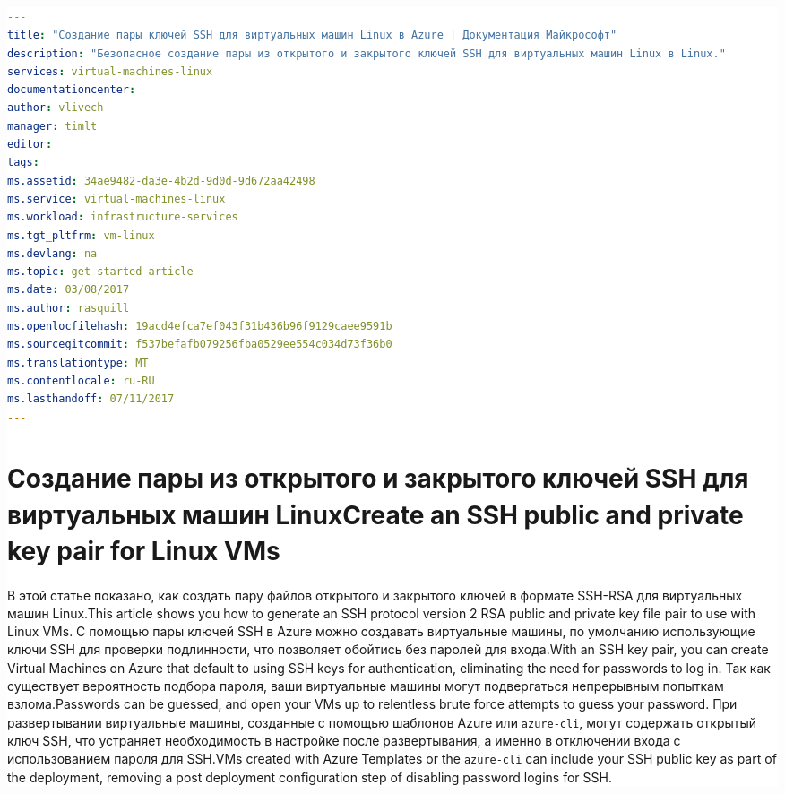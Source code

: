 ```yaml
---
title: "Создание пары ключей SSH для виртуальных машин Linux в Azure | Документация Майкрософт"
description: "Безопасное создание пары из открытого и закрытого ключей SSH для виртуальных машин Linux в Linux."
services: virtual-machines-linux
documentationcenter: 
author: vlivech
manager: timlt
editor: 
tags: 
ms.assetid: 34ae9482-da3e-4b2d-9d0d-9d672aa42498
ms.service: virtual-machines-linux
ms.workload: infrastructure-services
ms.tgt_pltfrm: vm-linux
ms.devlang: na
ms.topic: get-started-article
ms.date: 03/08/2017
ms.author: rasquill
ms.openlocfilehash: 19acd4efca7ef043f31b436b96f9129caee9591b
ms.sourcegitcommit: f537befafb079256fba0529ee554c034d73f36b0
ms.translationtype: MT
ms.contentlocale: ru-RU
ms.lasthandoff: 07/11/2017
---
```

# <a name="create-an-ssh-public-and-private-key-pair-for-linux-vms"></a><span data-ttu-id="39c8b-103">Создание пары из открытого и закрытого ключей SSH для виртуальных машин Linux</span><span class="sxs-lookup"><span data-stu-id="39c8b-103">Create an SSH public and private key pair for Linux VMs</span></span>

<span data-ttu-id="39c8b-104">В этой статье показано, как создать пару файлов открытого и закрытого ключей в формате SSH-RSA для виртуальных машин Linux.</span><span class="sxs-lookup"><span data-stu-id="39c8b-104">This article shows you how to generate an SSH protocol version 2 RSA public and private key file pair to use with Linux VMs.</span></span>  <span data-ttu-id="39c8b-105">С помощью пары ключей SSH в Azure можно создавать виртуальные машины, по умолчанию использующие ключи SSH для проверки подлинности, что позволяет обойтись без паролей для входа.</span><span class="sxs-lookup"><span data-stu-id="39c8b-105">With an SSH key pair, you can create Virtual Machines on Azure that default to using SSH keys for authentication, eliminating the need for passwords to log in.</span></span>  <span data-ttu-id="39c8b-106">Так как существует вероятность подбора пароля, ваши виртуальные машины могут подвергаться непрерывным попыткам взлома.</span><span class="sxs-lookup"><span data-stu-id="39c8b-106">Passwords can be guessed, and open your VMs up to relentless brute force attempts to guess your password.</span></span> <span data-ttu-id="39c8b-107">При развертывании виртуальные машины, созданные с помощью шаблонов Azure или `azure-cli`, могут содержать открытый ключ SSH, что устраняет необходимость в настройке после развертывания, а именно в отключении входа с использованием пароля для SSH.</span><span class="sxs-lookup"><span data-stu-id="39c8b-107">VMs created with Azure Templates or the `azure-cli` can include your SSH public key as part of the deployment, removing a post deployment configuration step of disabling password logins for SSH.</span></span>
